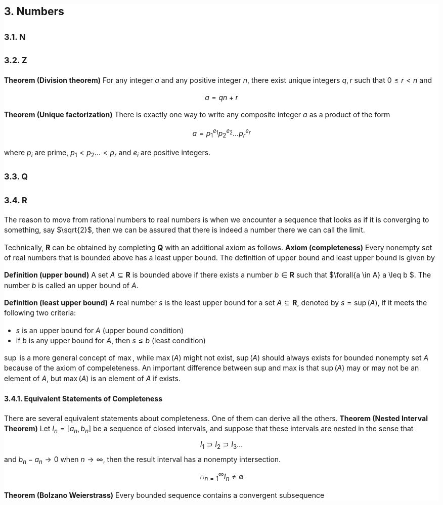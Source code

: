## 3. Numbers
### 3.1. N ###

### 3.2. Z ###
**Theorem (Division theorem)** For any integer $a$ and any positive integer $n$, there exist unique integers $q, r$ such that $0 \leq r < n$ and

$$a = qn + r$$

**Theorem (Unique factorization)** There is exactly one way to write any composite integer $a$ as a product of the form

$$a = p_1^{e_1} p_2^{e_2} ... p_r^{e_r}$$

where $p_i$ are prime, $p_1 < p_2 ... < p_r$ and $e_i$ are positive integers.

### 3.3. Q ###

### 3.4. R ###

The reason to move from rational numbers to real numbers is when we encounter a sequence that looks as if it is converging to something, say $\sqrt{2}$, then we can be assured that there is indeed a number there we can call the limit.

Technically, $\mathbf{R}$ can be obtained by completing $\mathbf{Q}$ with an additional axiom as follows.
**Axiom (completeness)** Every nonempty set of real numbers that is bounded above has a least upper bound.
The definition of upper bound and least upper bound is given by

**Definition (upper bound)** A set $A \subseteq \mathbf{R}$ is bounded above if there exists a number $b \in \mathbf{R}$ such that $\forall{a \in A} a \leq b $. The number $b$ is called an upper bound of $A$.

**Definition (least upper bound)** A real number $s$ is the least upper bound for a set $A \subseteq \mathbf{R}$, denoted by $s = \sup(A)$, if it meets the following two criteria:
- $s$ is an upper bound for $A$ (upper bound condition)
- if $b$ is any upper bound for $A$, then $s \leq b$ (least condition)

$\sup$ is a more general concept of $\max$, while $\max(A)$ might not exist, $\sup(A)$ should always exists for bounded nonempty set $A$ because of the axiom of compeleteness. An important difference between sup and max is that $\sup(A)$ may or may not be an element of $A$, but $\max(A)$ is an element of $A$ if exists.

#### 3.4.1. Equivalent Statements of Completeness
There are several equivalent statements about completeness. One of them can derive all the others.
**Theorem (Nested Interval Theorem)** Let $I_n = [a_n, b_n]$ be a sequence of closed intervals, and suppose that these intervals are nested in the sense that
$$I_1 \supset I_2 \supset I_3... $$
and $b_n-a_n \to 0$ when $n \to \infty$, then the result interval has a nonempty intersection.
$$\cap_{n=1}^{\infty} I_n \neq \emptyset$$

**Theorem (Bolzano Weierstrass)** Every bounded sequence contains a convergent subsequence
